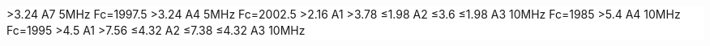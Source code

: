 <td></td>
<td>&gt;3.24</td>
<td>A7</td>
<td></td>
<td></td>
<td></td>
<td></td>
<td></td>
<td></td>
</tr>
<tr class="even">
<td>5MHz</td>
<td>Fc=1997.5</td>
<td></td>
<td>&gt;3.24</td>
<td>A4</td>
<td></td>
<td></td>
<td></td>
<td></td>
<td></td>
<td></td>
</tr>
<tr class="odd">
<td>5MHz</td>
<td>Fc=2002.5</td>
<td></td>
<td>&gt;2.16</td>
<td>A1</td>
<td>&gt;3.78</td>
<td>≤1.98</td>
<td>A2</td>
<td>≤3.6</td>
<td>≤1.98</td>
<td>A3</td>
</tr>
<tr class="even">
<td>10MHz</td>
<td>Fc=1985</td>
<td>&gt;5.4</td>
<td></td>
<td>A4</td>
<td></td>
<td></td>
<td></td>
<td></td>
<td></td>
<td></td>
</tr>
<tr class="odd">
<td>10MHz</td>
<td>Fc=1995</td>
<td></td>
<td>&gt;4.5</td>
<td>A1</td>
<td>&gt;7.56</td>
<td>≤4.32</td>
<td>A2</td>
<td>≤7.38</td>
<td>≤4.32</td>
<td>A3</td>
</tr>
<tr class="even">
<td>10MHz</td>